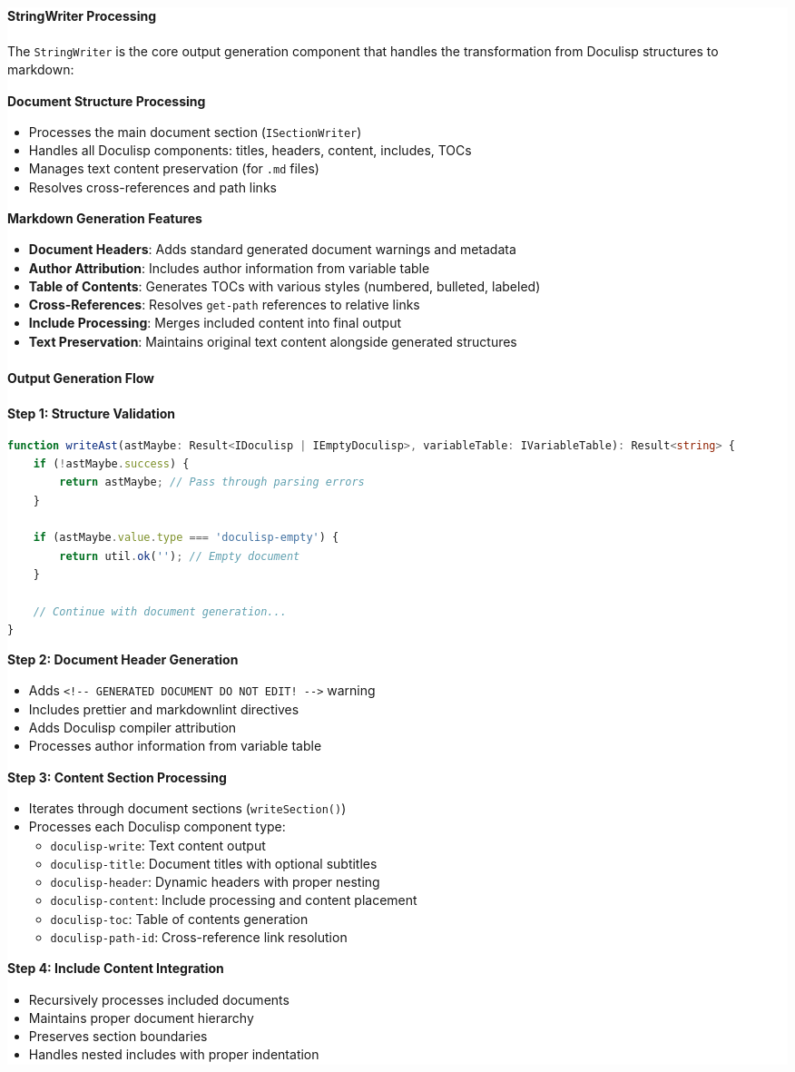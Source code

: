 #### StringWriter Processing ####

The `StringWriter` is the core output generation component that handles the transformation from Doculisp structures to markdown:

**Document Structure Processing**
- Processes the main document section (`ISectionWriter`)
- Handles all Doculisp components: titles, headers, content, includes, TOCs
- Manages text content preservation (for `.md` files)
- Resolves cross-references and path links

**Markdown Generation Features**
- **Document Headers**: Adds standard generated document warnings and metadata
- **Author Attribution**: Includes author information from variable table
- **Table of Contents**: Generates TOCs with various styles (numbered, bulleted, labeled)
- **Cross-References**: Resolves `get-path` references to relative links
- **Include Processing**: Merges included content into final output
- **Text Preservation**: Maintains original text content alongside generated structures

#### Output Generation Flow ####

**Step 1: Structure Validation**
```typescript
function writeAst(astMaybe: Result<IDoculisp | IEmptyDoculisp>, variableTable: IVariableTable): Result<string> {
    if (!astMaybe.success) {
        return astMaybe; // Pass through parsing errors
    }

    if (astMaybe.value.type === 'doculisp-empty') {
        return util.ok(''); // Empty document
    }

    // Continue with document generation...
}
```

**Step 2: Document Header Generation**
- Adds `<!-- GENERATED DOCUMENT DO NOT EDIT! -->` warning
- Includes prettier and markdownlint directives
- Adds Doculisp compiler attribution
- Processes author information from variable table

**Step 3: Content Section Processing**
- Iterates through document sections (`writeSection()`)
- Processes each Doculisp component type:
  - `doculisp-write`: Text content output
  - `doculisp-title`: Document titles with optional subtitles
  - `doculisp-header`: Dynamic headers with proper nesting
  - `doculisp-content`: Include processing and content placement
  - `doculisp-toc`: Table of contents generation
  - `doculisp-path-id`: Cross-reference link resolution

**Step 4: Include Content Integration**
- Recursively processes included documents
- Maintains proper document hierarchy
- Preserves section boundaries
- Handles nested includes with proper indentation
